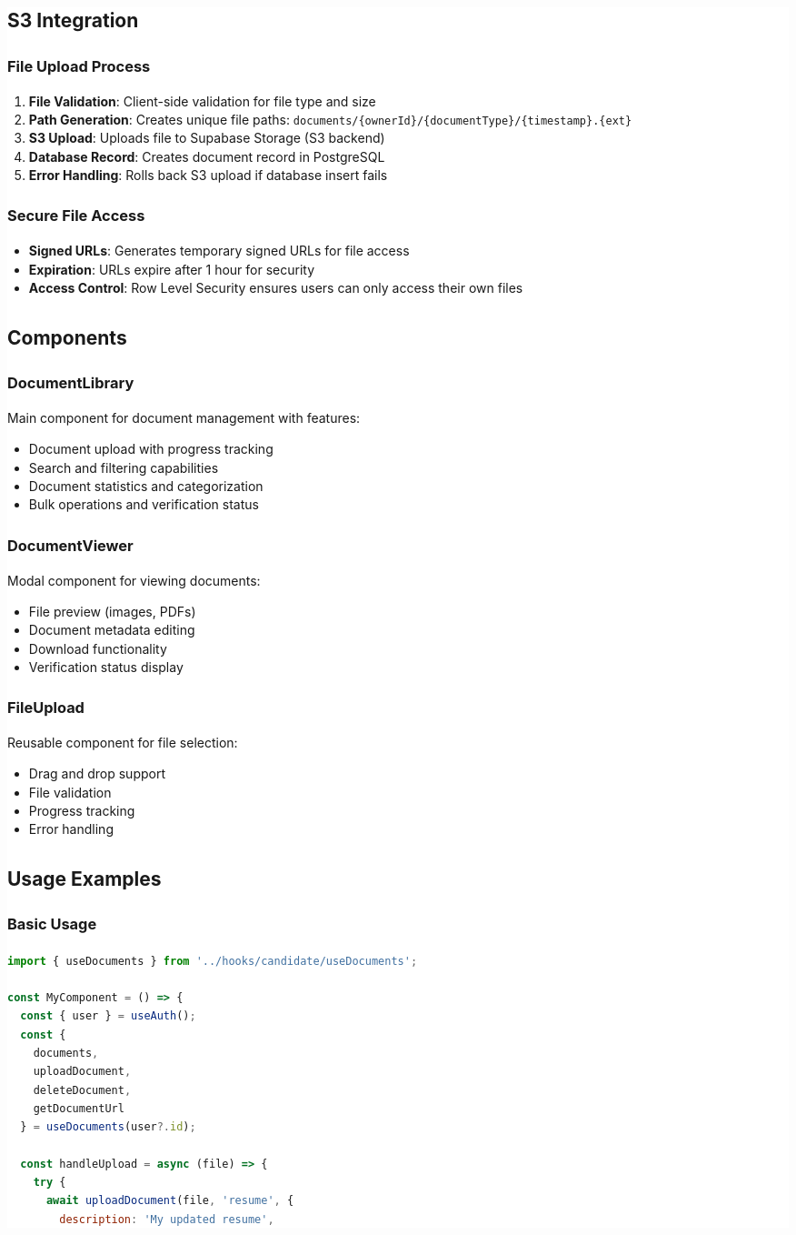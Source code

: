 ## S3 Integration

### File Upload Process

1. **File Validation**: Client-side validation for file type and size
2. **Path Generation**: Creates unique file paths: `documents/{ownerId}/{documentType}/{timestamp}.{ext}`
3. **S3 Upload**: Uploads file to Supabase Storage (S3 backend)
4. **Database Record**: Creates document record in PostgreSQL
5. **Error Handling**: Rolls back S3 upload if database insert fails

### Secure File Access

- **Signed URLs**: Generates temporary signed URLs for file access
- **Expiration**: URLs expire after 1 hour for security
- **Access Control**: Row Level Security ensures users can only access their own files

## Components

### DocumentLibrary

Main component for document management with features:
- Document upload with progress tracking
- Search and filtering capabilities
- Document statistics and categorization
- Bulk operations and verification status

### DocumentViewer

Modal component for viewing documents:
- File preview (images, PDFs)
- Document metadata editing
- Download functionality
- Verification status display

### FileUpload

Reusable component for file selection:
- Drag and drop support
- File validation
- Progress tracking
- Error handling

## Usage Examples

### Basic Usage

```javascript
import { useDocuments } from '../hooks/candidate/useDocuments';

const MyComponent = () => {
  const { user } = useAuth();
  const {
    documents,
    uploadDocument,
    deleteDocument,
    getDocumentUrl
  } = useDocuments(user?.id);

  const handleUpload = async (file) => {
    try {
      await uploadDocument(file, 'resume', {
        description: 'My updated resume',
```